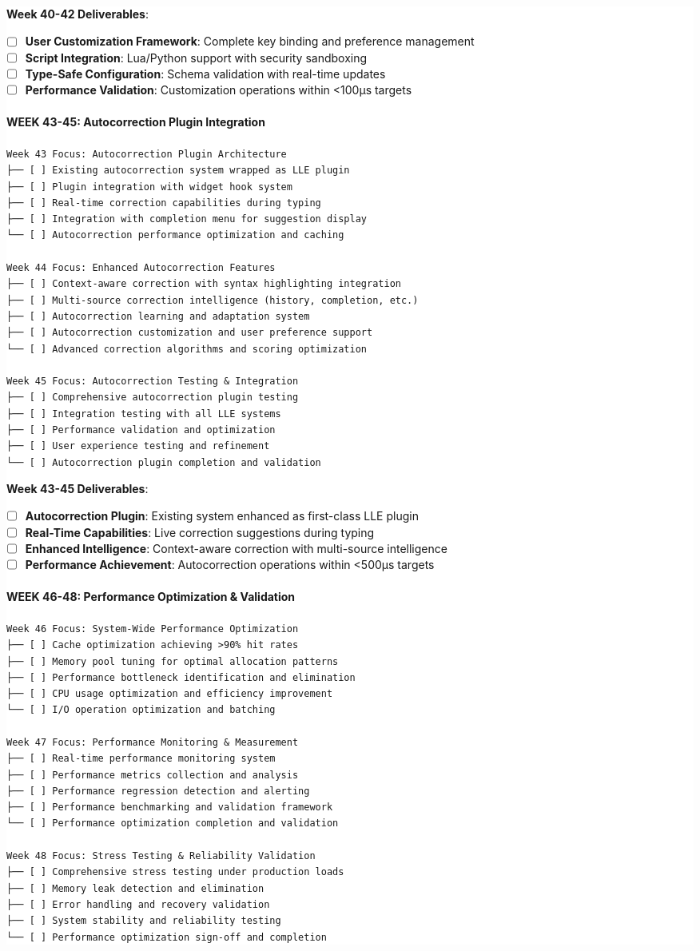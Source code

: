**Week 40-42 Deliverables**:
- [ ] **User Customization Framework**: Complete key binding and preference management
- [ ] **Script Integration**: Lua/Python support with security sandboxing
- [ ] **Type-Safe Configuration**: Schema validation with real-time updates
- [ ] **Performance Validation**: Customization operations within <100μs targets

#### **WEEK 43-45: Autocorrection Plugin Integration**
```
Week 43 Focus: Autocorrection Plugin Architecture
├── [ ] Existing autocorrection system wrapped as LLE plugin
├── [ ] Plugin integration with widget hook system
├── [ ] Real-time correction capabilities during typing
├── [ ] Integration with completion menu for suggestion display
└── [ ] Autocorrection performance optimization and caching

Week 44 Focus: Enhanced Autocorrection Features
├── [ ] Context-aware correction with syntax highlighting integration
├── [ ] Multi-source correction intelligence (history, completion, etc.)
├── [ ] Autocorrection learning and adaptation system
├── [ ] Autocorrection customization and user preference support
└── [ ] Advanced correction algorithms and scoring optimization

Week 45 Focus: Autocorrection Testing & Integration
├── [ ] Comprehensive autocorrection plugin testing
├── [ ] Integration testing with all LLE systems
├── [ ] Performance validation and optimization
├── [ ] User experience testing and refinement
└── [ ] Autocorrection plugin completion and validation
```

**Week 43-45 Deliverables**:
- [ ] **Autocorrection Plugin**: Existing system enhanced as first-class LLE plugin
- [ ] **Real-Time Capabilities**: Live correction suggestions during typing
- [ ] **Enhanced Intelligence**: Context-aware correction with multi-source intelligence
- [ ] **Performance Achievement**: Autocorrection operations within <500μs targets

#### **WEEK 46-48: Performance Optimization & Validation**
```
Week 46 Focus: System-Wide Performance Optimization
├── [ ] Cache optimization achieving >90% hit rates
├── [ ] Memory pool tuning for optimal allocation patterns
├── [ ] Performance bottleneck identification and elimination
├── [ ] CPU usage optimization and efficiency improvement
└── [ ] I/O operation optimization and batching

Week 47 Focus: Performance Monitoring & Measurement
├── [ ] Real-time performance monitoring system
├── [ ] Performance metrics collection and analysis
├── [ ] Performance regression detection and alerting
├── [ ] Performance benchmarking and validation framework
└── [ ] Performance optimization completion and validation

Week 48 Focus: Stress Testing & Reliability Validation
├── [ ] Comprehensive stress testing under production loads
├── [ ] Memory leak detection and elimination
├── [ ] Error handling and recovery validation
├── [ ] System stability and reliability testing
└── [ ] Performance optimization sign-off and completion
```
